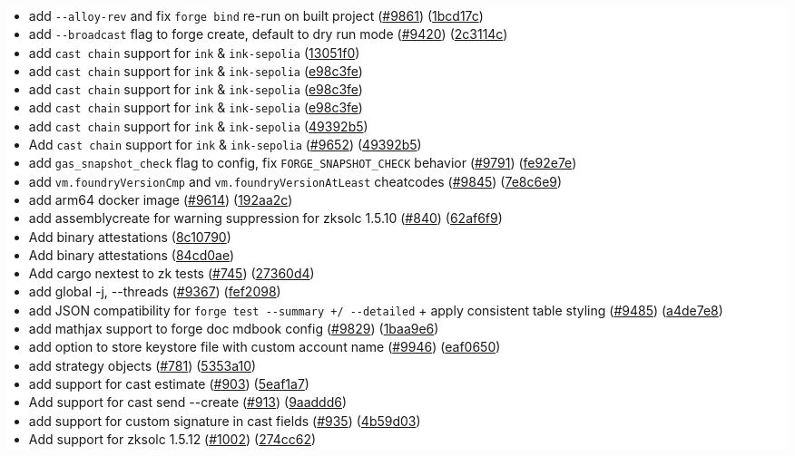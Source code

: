 * add `--alloy-rev` and fix `forge bind` re-run on built project ([#9861](https://github.com/KyberNetwork/foundry-zksync/issues/9861)) ([1bcd17c](https://github.com/KyberNetwork/foundry-zksync/commit/1bcd17c8299d7c0792a77b2d4a0cf2c531a5cab2))
* add `--broadcast` flag to forge create, default to dry run mode ([#9420](https://github.com/KyberNetwork/foundry-zksync/issues/9420)) ([2c3114c](https://github.com/KyberNetwork/foundry-zksync/commit/2c3114c4d9cbe66a897e634b11b8771a56f91bec))
* add `cast chain` support for `ink` & `ink-sepolia` ([13051f0](https://github.com/KyberNetwork/foundry-zksync/commit/13051f0ea45b2c7de3a0a2e56a0a4c08f6aaba5b))
* add `cast chain` support for `ink` & `ink-sepolia` ([e98c3fe](https://github.com/KyberNetwork/foundry-zksync/commit/e98c3fe12c02142af92a5a755013983842f6fac5))
* add `cast chain` support for `ink` & `ink-sepolia` ([e98c3fe](https://github.com/KyberNetwork/foundry-zksync/commit/e98c3fe12c02142af92a5a755013983842f6fac5))
* add `cast chain` support for `ink` & `ink-sepolia` ([e98c3fe](https://github.com/KyberNetwork/foundry-zksync/commit/e98c3fe12c02142af92a5a755013983842f6fac5))
* add `cast chain` support for `ink` & `ink-sepolia` ([49392b5](https://github.com/KyberNetwork/foundry-zksync/commit/49392b53f21714c49b05ee98b24b4ec6b96ebb77))
* Add `cast chain` support for `ink` & `ink-sepolia` ([#9652](https://github.com/KyberNetwork/foundry-zksync/issues/9652)) ([49392b5](https://github.com/KyberNetwork/foundry-zksync/commit/49392b53f21714c49b05ee98b24b4ec6b96ebb77))
* add `gas_snapshot_check` flag to config, fix `FORGE_SNAPSHOT_CHECK` behavior ([#9791](https://github.com/KyberNetwork/foundry-zksync/issues/9791)) ([fe92e7e](https://github.com/KyberNetwork/foundry-zksync/commit/fe92e7ef225c6380e657e49452ce931871ae56bc))
* add `vm.foundryVersionCmp` and `vm.foundryVersionAtLeast` cheatcodes ([#9845](https://github.com/KyberNetwork/foundry-zksync/issues/9845)) ([7e8c6e9](https://github.com/KyberNetwork/foundry-zksync/commit/7e8c6e937848be26ae486f00a164ab200830fc66))
* add arm64 docker image ([#9614](https://github.com/KyberNetwork/foundry-zksync/issues/9614)) ([192aa2c](https://github.com/KyberNetwork/foundry-zksync/commit/192aa2cbe10bcab61eb769dd714f80762a77a681))
* add assemblycreate for warning suppression for zksolc 1.5.10 ([#840](https://github.com/KyberNetwork/foundry-zksync/issues/840)) ([62af6f9](https://github.com/KyberNetwork/foundry-zksync/commit/62af6f93260e470ae77501cfdcab27e94e9424de))
* Add binary attestations ([8c10790](https://github.com/KyberNetwork/foundry-zksync/commit/8c107901b13312fd68deab85880b59bf4c0f24bc))
* Add binary attestations ([84cd0ae](https://github.com/KyberNetwork/foundry-zksync/commit/84cd0ae73c55243db2bead40af9df3d2538ed431))
* Add cargo nextest to zk tests ([#745](https://github.com/KyberNetwork/foundry-zksync/issues/745)) ([27360d4](https://github.com/KyberNetwork/foundry-zksync/commit/27360d4c8d12beddbb730dae07ad33a206b38f4b))
* add global -j, --threads ([#9367](https://github.com/KyberNetwork/foundry-zksync/issues/9367)) ([fef2098](https://github.com/KyberNetwork/foundry-zksync/commit/fef20981cbaa9c08e1ef1e3cd8bc57ccbcd1ac4e))
* add JSON compatibility for `forge test --summary +/ --detailed` + apply consistent table styling ([#9485](https://github.com/KyberNetwork/foundry-zksync/issues/9485)) ([a4de7e8](https://github.com/KyberNetwork/foundry-zksync/commit/a4de7e812bca8962e7d30ab83890712adbf4a539))
* add mathjax support to forge doc mdbook config ([#9829](https://github.com/KyberNetwork/foundry-zksync/issues/9829)) ([1baa9e6](https://github.com/KyberNetwork/foundry-zksync/commit/1baa9e6aa2c3fac588564fc7339e3b5ff5d2f3a1))
* add option to store keystore file with custom account name ([#9946](https://github.com/KyberNetwork/foundry-zksync/issues/9946)) ([eaf0650](https://github.com/KyberNetwork/foundry-zksync/commit/eaf06504595da45d0107b5870faea66f382f097a))
* add strategy objects ([#781](https://github.com/KyberNetwork/foundry-zksync/issues/781)) ([5353a10](https://github.com/KyberNetwork/foundry-zksync/commit/5353a10345187933527fbad213d8c4f6500a775c))
* add support for cast estimate ([#903](https://github.com/KyberNetwork/foundry-zksync/issues/903)) ([5eaf1a7](https://github.com/KyberNetwork/foundry-zksync/commit/5eaf1a794e98086e3ff1900e384e62b95448dd70))
* Add support for cast send --create  ([#913](https://github.com/KyberNetwork/foundry-zksync/issues/913)) ([9aaddd6](https://github.com/KyberNetwork/foundry-zksync/commit/9aaddd6507039cf031599b81ede78fde75b28f6d))
* add support for custom signature in cast fields ([#935](https://github.com/KyberNetwork/foundry-zksync/issues/935)) ([4b59d03](https://github.com/KyberNetwork/foundry-zksync/commit/4b59d03591fccb6ecd3a21a8605e83c52122d969))
* Add support for zksolc 1.5.12 ([#1002](https://github.com/KyberNetwork/foundry-zksync/issues/1002)) ([274cc62](https://github.com/KyberNetwork/foundry-zksync/commit/274cc622bde9b0c8c17ff469260e10e2d3b7c36b))